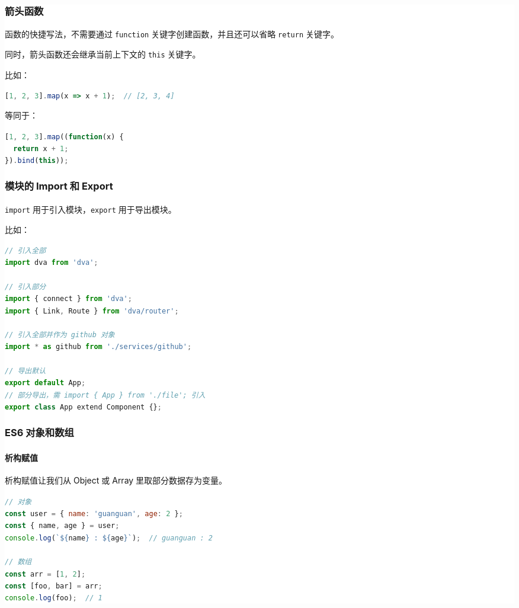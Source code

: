 ### 箭头函数

函数的快捷写法，不需要通过 `function` 关键字创建函数，并且还可以省略 `return` 关键字。

同时，箭头函数还会继承当前上下文的 `this` 关键字。

比如：

```javascript
[1, 2, 3].map(x => x + 1);  // [2, 3, 4]
```

等同于：

```javascript
[1, 2, 3].map((function(x) {
  return x + 1;
}).bind(this));
```

### 模块的 Import 和 Export

`import` 用于引入模块，`export` 用于导出模块。

比如：

```javascript
// 引入全部
import dva from 'dva';

// 引入部分
import { connect } from 'dva';
import { Link, Route } from 'dva/router';

// 引入全部并作为 github 对象
import * as github from './services/github';

// 导出默认
export default App;
// 部分导出，需 import { App } from './file'; 引入
export class App extend Component {};
```

### ES6 对象和数组

#### 析构赋值

析构赋值让我们从 Object 或 Array 里取部分数据存为变量。

```javascript
// 对象
const user = { name: 'guanguan', age: 2 };
const { name, age } = user;
console.log(`${name} : ${age}`);  // guanguan : 2

// 数组
const arr = [1, 2];
const [foo, bar] = arr;
console.log(foo);  // 1
```
